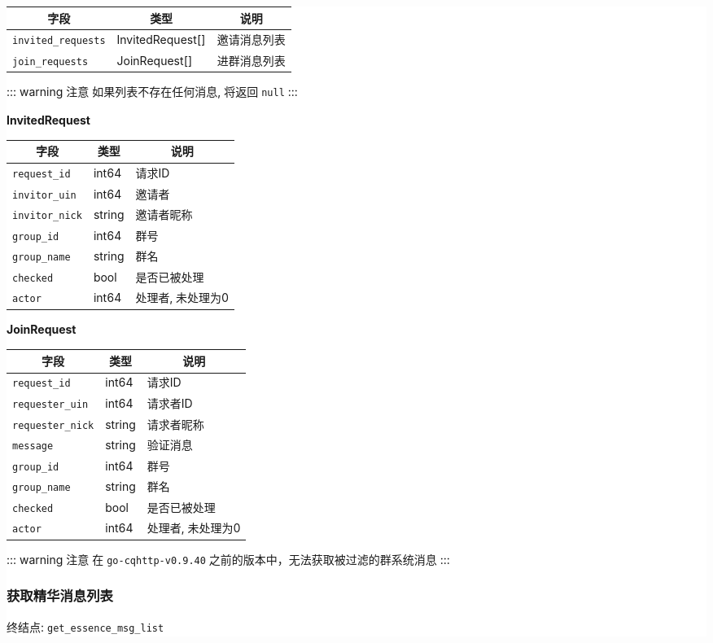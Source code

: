 | 字段               | 类型             | 说明         |
| ------------------ | ---------------- | ------------ |
| `invited_requests` | InvitedRequest[] | 邀请消息列表 |
| `join_requests`    | JoinRequest[]    | 进群消息列表 |

::: warning 注意
如果列表不存在任何消息, 将返回 `null`
:::

**InvitedRequest**

| 字段           | 类型   | 说明              |
| -------------- | ------ | ----------------- |
| `request_id`   | int64  | 请求ID            |
| `invitor_uin`  | int64  | 邀请者            |
| `invitor_nick` | string | 邀请者昵称        |
| `group_id`     | int64  | 群号              |
| `group_name`   | string | 群名              |
| `checked`      | bool   | 是否已被处理      |
| `actor`        | int64  | 处理者, 未处理为0 |

**JoinRequest**

| 字段             | 类型   | 说明              |
| ---------------- | ------ | ----------------- |
| `request_id`     | int64  | 请求ID            |
| `requester_uin`  | int64  | 请求者ID          |
| `requester_nick` | string | 请求者昵称        |
| `message`        | string | 验证消息          |
| `group_id`       | int64  | 群号              |
| `group_name`     | string | 群名              |
| `checked`        | bool   | 是否已被处理      |
| `actor`          | int64  | 处理者, 未处理为0 |

::: warning 注意
在 `go-cqhttp-v0.9.40` 之前的版本中，无法获取被过滤的群系统消息
:::



### 获取精华消息列表

终结点: `get_essence_msg_list`
